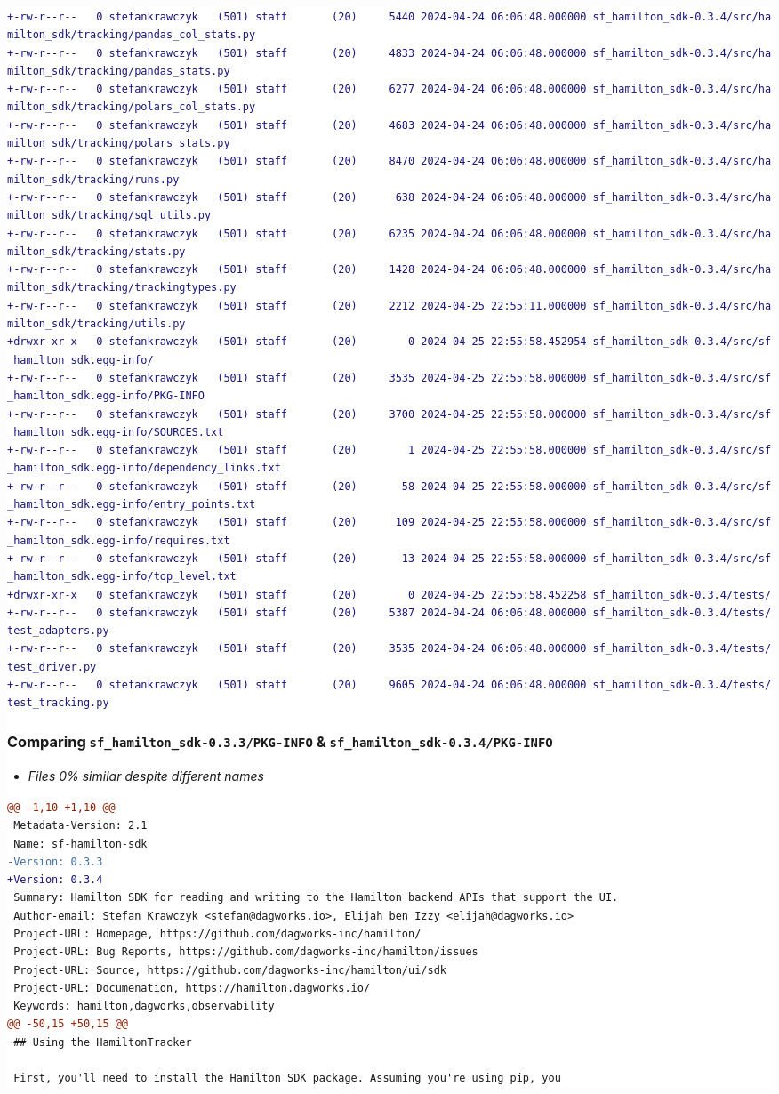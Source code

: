 ```diff
+-rw-r--r--   0 stefankrawczyk   (501) staff       (20)     5440 2024-04-24 06:06:48.000000 sf_hamilton_sdk-0.3.4/src/hamilton_sdk/tracking/pandas_col_stats.py
+-rw-r--r--   0 stefankrawczyk   (501) staff       (20)     4833 2024-04-24 06:06:48.000000 sf_hamilton_sdk-0.3.4/src/hamilton_sdk/tracking/pandas_stats.py
+-rw-r--r--   0 stefankrawczyk   (501) staff       (20)     6277 2024-04-24 06:06:48.000000 sf_hamilton_sdk-0.3.4/src/hamilton_sdk/tracking/polars_col_stats.py
+-rw-r--r--   0 stefankrawczyk   (501) staff       (20)     4683 2024-04-24 06:06:48.000000 sf_hamilton_sdk-0.3.4/src/hamilton_sdk/tracking/polars_stats.py
+-rw-r--r--   0 stefankrawczyk   (501) staff       (20)     8470 2024-04-24 06:06:48.000000 sf_hamilton_sdk-0.3.4/src/hamilton_sdk/tracking/runs.py
+-rw-r--r--   0 stefankrawczyk   (501) staff       (20)      638 2024-04-24 06:06:48.000000 sf_hamilton_sdk-0.3.4/src/hamilton_sdk/tracking/sql_utils.py
+-rw-r--r--   0 stefankrawczyk   (501) staff       (20)     6235 2024-04-24 06:06:48.000000 sf_hamilton_sdk-0.3.4/src/hamilton_sdk/tracking/stats.py
+-rw-r--r--   0 stefankrawczyk   (501) staff       (20)     1428 2024-04-24 06:06:48.000000 sf_hamilton_sdk-0.3.4/src/hamilton_sdk/tracking/trackingtypes.py
+-rw-r--r--   0 stefankrawczyk   (501) staff       (20)     2212 2024-04-25 22:55:11.000000 sf_hamilton_sdk-0.3.4/src/hamilton_sdk/tracking/utils.py
+drwxr-xr-x   0 stefankrawczyk   (501) staff       (20)        0 2024-04-25 22:55:58.452954 sf_hamilton_sdk-0.3.4/src/sf_hamilton_sdk.egg-info/
+-rw-r--r--   0 stefankrawczyk   (501) staff       (20)     3535 2024-04-25 22:55:58.000000 sf_hamilton_sdk-0.3.4/src/sf_hamilton_sdk.egg-info/PKG-INFO
+-rw-r--r--   0 stefankrawczyk   (501) staff       (20)     3700 2024-04-25 22:55:58.000000 sf_hamilton_sdk-0.3.4/src/sf_hamilton_sdk.egg-info/SOURCES.txt
+-rw-r--r--   0 stefankrawczyk   (501) staff       (20)        1 2024-04-25 22:55:58.000000 sf_hamilton_sdk-0.3.4/src/sf_hamilton_sdk.egg-info/dependency_links.txt
+-rw-r--r--   0 stefankrawczyk   (501) staff       (20)       58 2024-04-25 22:55:58.000000 sf_hamilton_sdk-0.3.4/src/sf_hamilton_sdk.egg-info/entry_points.txt
+-rw-r--r--   0 stefankrawczyk   (501) staff       (20)      109 2024-04-25 22:55:58.000000 sf_hamilton_sdk-0.3.4/src/sf_hamilton_sdk.egg-info/requires.txt
+-rw-r--r--   0 stefankrawczyk   (501) staff       (20)       13 2024-04-25 22:55:58.000000 sf_hamilton_sdk-0.3.4/src/sf_hamilton_sdk.egg-info/top_level.txt
+drwxr-xr-x   0 stefankrawczyk   (501) staff       (20)        0 2024-04-25 22:55:58.452258 sf_hamilton_sdk-0.3.4/tests/
+-rw-r--r--   0 stefankrawczyk   (501) staff       (20)     5387 2024-04-24 06:06:48.000000 sf_hamilton_sdk-0.3.4/tests/test_adapters.py
+-rw-r--r--   0 stefankrawczyk   (501) staff       (20)     3535 2024-04-24 06:06:48.000000 sf_hamilton_sdk-0.3.4/tests/test_driver.py
+-rw-r--r--   0 stefankrawczyk   (501) staff       (20)     9605 2024-04-24 06:06:48.000000 sf_hamilton_sdk-0.3.4/tests/test_tracking.py
```

### Comparing `sf_hamilton_sdk-0.3.3/PKG-INFO` & `sf_hamilton_sdk-0.3.4/PKG-INFO`

 * *Files 0% similar despite different names*

```diff
@@ -1,10 +1,10 @@
 Metadata-Version: 2.1
 Name: sf-hamilton-sdk
-Version: 0.3.3
+Version: 0.3.4
 Summary: Hamilton SDK for reading and writing to the Hamilton backend APIs that support the UI.
 Author-email: Stefan Krawczyk <stefan@dagworks.io>, Elijah ben Izzy <elijah@dagworks.io>
 Project-URL: Homepage, https://github.com/dagworks-inc/hamilton/
 Project-URL: Bug Reports, https://github.com/dagworks-inc/hamilton/issues
 Project-URL: Source, https://github.com/dagworks-inc/hamilton/ui/sdk
 Project-URL: Documenation, https://hamilton.dagworks.io/
 Keywords: hamilton,dagworks,observability
@@ -50,15 +50,15 @@
 ## Using the HamiltonTracker
 
 First, you'll need to install the Hamilton SDK package. Assuming you're using pip, you
```